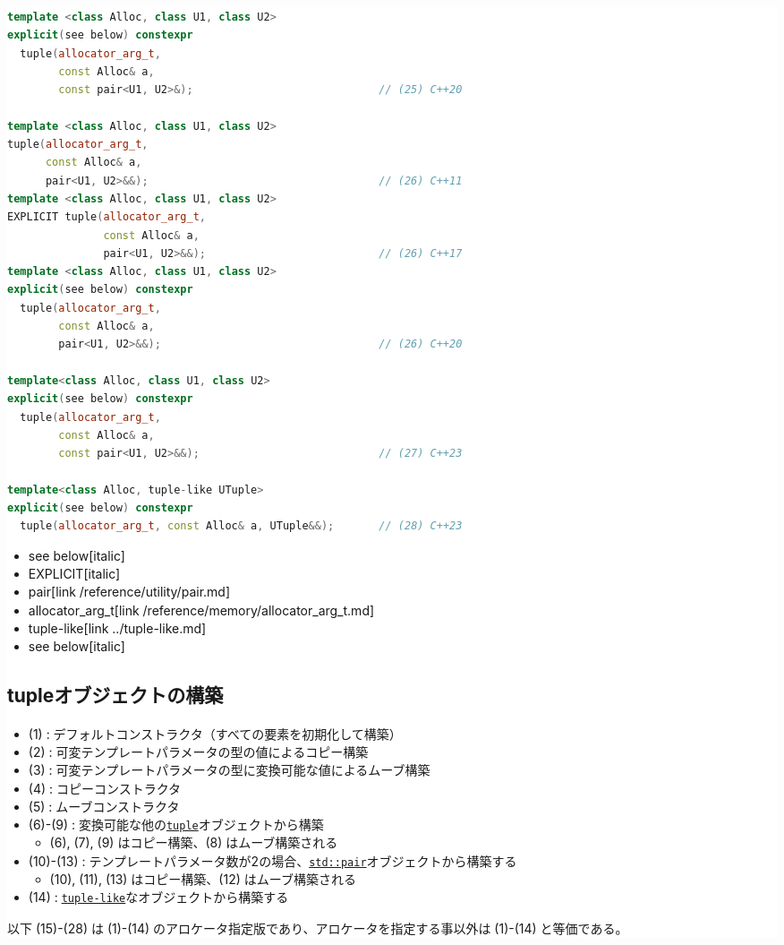 ```cpp
template <class Alloc, class U1, class U2>
explicit(see below) constexpr
  tuple(allocator_arg_t,
        const Alloc& a,
        const pair<U1, U2>&);                             // (25) C++20

template <class Alloc, class U1, class U2>
tuple(allocator_arg_t,
      const Alloc& a,
      pair<U1, U2>&&);                                    // (26) C++11
template <class Alloc, class U1, class U2>
EXPLICIT tuple(allocator_arg_t,
               const Alloc& a,
               pair<U1, U2>&&);                           // (26) C++17
template <class Alloc, class U1, class U2>
explicit(see below) constexpr
  tuple(allocator_arg_t,
        const Alloc& a,
        pair<U1, U2>&&);                                  // (26) C++20

template<class Alloc, class U1, class U2>
explicit(see below) constexpr
  tuple(allocator_arg_t,
        const Alloc& a, 
        const pair<U1, U2>&&);                            // (27) C++23

template<class Alloc, tuple-like UTuple>
explicit(see below) constexpr
  tuple(allocator_arg_t, const Alloc& a, UTuple&&);       // (28) C++23
```
* see below[italic]
* EXPLICIT[italic]
* pair[link /reference/utility/pair.md]
* allocator_arg_t[link /reference/memory/allocator_arg_t.md]
* tuple-like[link ../tuple-like.md]
* see below[italic]

## tupleオブジェクトの構築
- (1) : デフォルトコンストラクタ（すべての要素を初期化して構築）
- (2) : 可変テンプレートパラメータの型の値によるコピー構築
- (3) : 可変テンプレートパラメータの型に変換可能な値によるムーブ構築
- (4) : コピーコンストラクタ
- (5) : ムーブコンストラクタ
- (6)-(9) : 変換可能な他の[`tuple`](../tuple.md)オブジェクトから構築
    - (6), (7), (9) はコピー構築、(8) はムーブ構築される
- (10)-(13) : テンプレートパラメータ数が2の場合、[`std::pair`](/reference/utility/pair.md)オブジェクトから構築する
    - (10), (11), (13) はコピー構築、(12) はムーブ構築される
- (14) : [`tuple-like`](../tuple-like.md)なオブジェクトから構築する

以下 (15)-(28) は (1)-(14) のアロケータ指定版であり、アロケータを指定する事以外は (1)-(14) と等価である。
